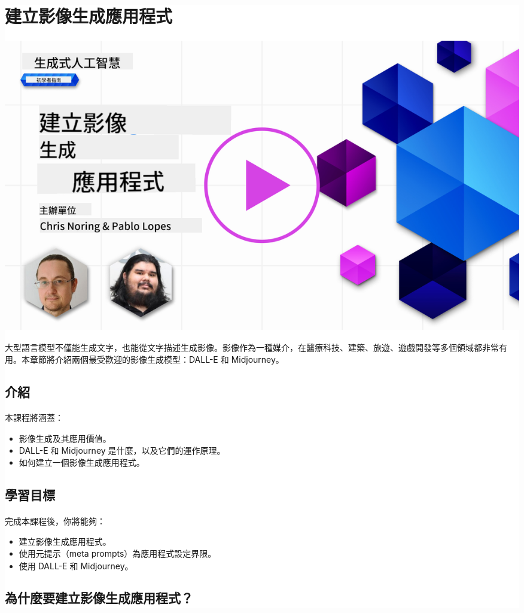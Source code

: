 
# 建立影像生成應用程式

[![建立影像生成應用程式](../../../translated_images/09-lesson-banner.906e408c741f44112ff5da17492a30d3872abb52b8530d6506c2631e86e704d0.tw.png)](https://aka.ms/gen-ai-lesson9-gh?WT.mc_id=academic-105485-koreyst)

大型語言模型不僅能生成文字，也能從文字描述生成影像。影像作為一種媒介，在醫療科技、建築、旅遊、遊戲開發等多個領域都非常有用。本章節將介紹兩個最受歡迎的影像生成模型：DALL-E 和 Midjourney。

## 介紹

本課程將涵蓋：

- 影像生成及其應用價值。
- DALL-E 和 Midjourney 是什麼，以及它們的運作原理。
- 如何建立一個影像生成應用程式。

## 學習目標

完成本課程後，你將能夠：

- 建立影像生成應用程式。
- 使用元提示（meta prompts）為應用程式設定界限。
- 使用 DALL-E 和 Midjourney。

## 為什麼要建立影像生成應用程式？
